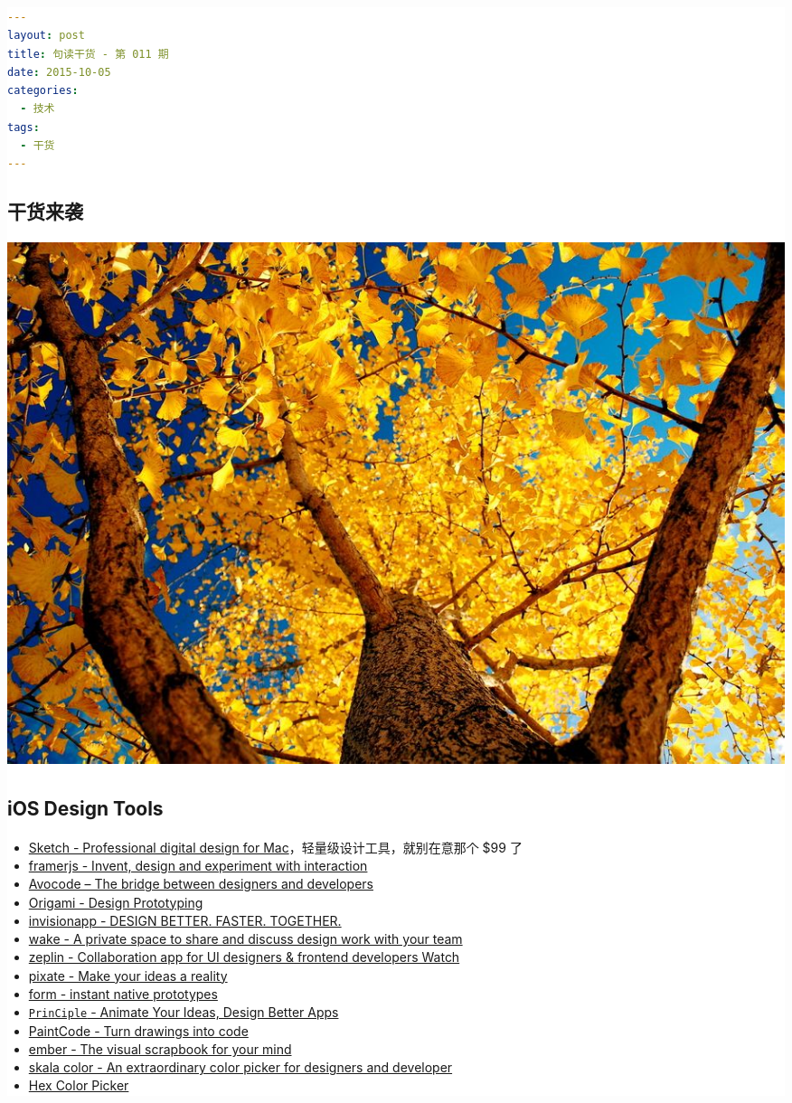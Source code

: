 ```yaml
---
layout: post
title: 句读干货 - 第 011 期
date: 2015-10-05
categories:
  - 技术
tags:
  - 干货
---
```

## 干货来袭

[![银杏](/img/article/10/2015-10-05-yinxing.jpg)](http://baike.baidu.com/view/8634.htm)


## iOS Design Tools

* [Sketch - Professional digital design for Mac](http://www.bohemiancoding.com/sketch/)，轻量级设计工具，就别在意那个 $99 了
* [framerjs - Invent, design and experiment with interaction](http://framerjs.com/)
* [Avocode – The bridge between designers and developers](http://avocode.com/)
* [Origami - Design Prototyping](http://facebook.github.io/origami/)
* [invisionapp - DESIGN BETTER. FASTER. TOGETHER.](http://www.invisionapp.com/)
* [wake - A private space to share and discuss design work with your team](http://wake.io/)
* [zeplin - Collaboration app for UI designers & frontend developers Watch](https://zeplin.io/)
* [pixate - Make your ideas a reality](http://www.pixate.com)
* [form - instant native prototypes](http://www.relativewave.com)
* [`PrinCiple` - Animate Your Ideas, Design Better Apps](http://principleformac.com/)
* [PaintCode - Turn drawings into code](www.paintcodeapp.com/)
* [ember - The visual scrapbook for your mind](http://realmacsoftware.com/ember/)
* [skala color - An extraordinary color picker for designers and developer](http://bjango.com/mac/skalacolor/)
* [Hex Color Picker](http://wafflesoftware.net/hexpicker/)